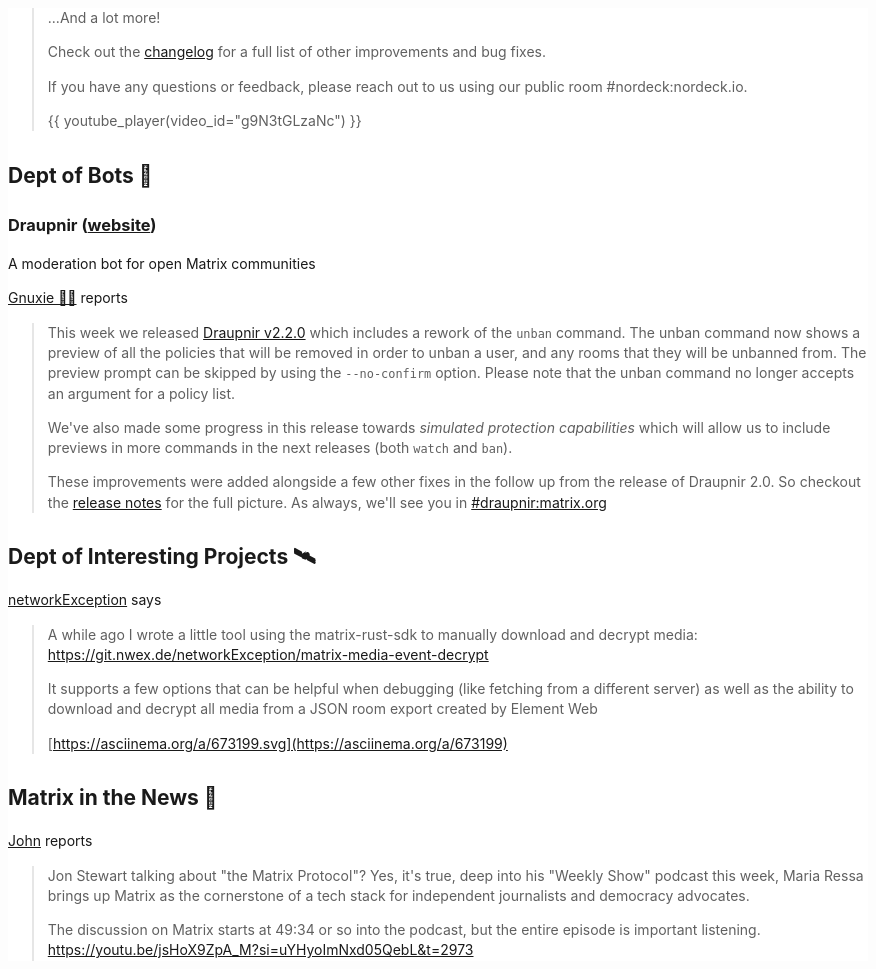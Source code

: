 > 
> ...And a lot more!
> 
> Check out the [changelog](https://github.com/nordeck/matrix-neoboard/releases/tag/%40nordeck%2Fmatrix-neoboard-widget%402.1.0) for a full list of other improvements and bug fixes.
> 
> If you have any questions or feedback, please reach out to us using our public room #nordeck:nordeck.io.
> 
> {{ youtube_player(video_id="g9N3tGLzaNc") }}

## Dept of Bots 🤖

### Draupnir ([website](https://github.com/the-draupnir-project/Draupnir))

A moderation bot for open Matrix communities

[Gnuxie 💜🐝](https://matrix.to/#/@gnu_ponut:matrix.org) reports

> This week we released [Draupnir v2.2.0](https://github.com/the-draupnir-project/Draupnir/releases/tag/v2.2.0) which includes a rework of the `unban` command.  The unban command now shows a preview of all the policies that will be removed in order to unban a user, and any rooms that they will be unbanned from. The preview prompt can be skipped by using the `--no-confirm` option. Please note that the unban command no longer accepts an argument for a policy list.
> 
> We've also made some progress in this release towards _simulated protection capabilities_ which will allow us to include previews in more commands in the next releases (both `watch` and `ban`).
> 
> These improvements were added alongside a few other fixes in the follow up from the release of Draupnir 2.0. So checkout the [release notes](https://github.com/the-draupnir-project/Draupnir/releases/tag/v2.2.0) for the full picture. As always, we'll see you in [#draupnir:matrix.org](https://matrix.to/#/#draupnir:matrix.org)

## Dept of Interesting Projects 🛰️

[networkException](https://matrix.to/#/@networkexception:nwex.de) says

> A while ago I wrote a little tool using the matrix-rust-sdk to manually download and decrypt media: <https://git.nwex.de/networkException/matrix-media-event-decrypt>
> 
> It supports a few options that can be helpful when debugging (like fetching from a different server) as well as the ability to download and decrypt all media from a JSON room export created by Element Web
> 
> [https://asciinema.org/a/673199.svg](https://asciinema.org/a/673199)

## Matrix in the News 📰

[John](https://matrix.to/#/@john:matrix.freelock.com) reports

> Jon Stewart talking about "the Matrix Protocol"? Yes, it's true, deep into his "Weekly Show" podcast this week, Maria Ressa brings up Matrix as the cornerstone of a tech stack for independent journalists and democracy advocates. 
> 
> The discussion on Matrix starts at 49:34 or so into the podcast, but the entire episode is important listening.
> <https://youtu.be/jsHoX9ZpA_M?si=uYHyoImNxd05QebL&t=2973>
